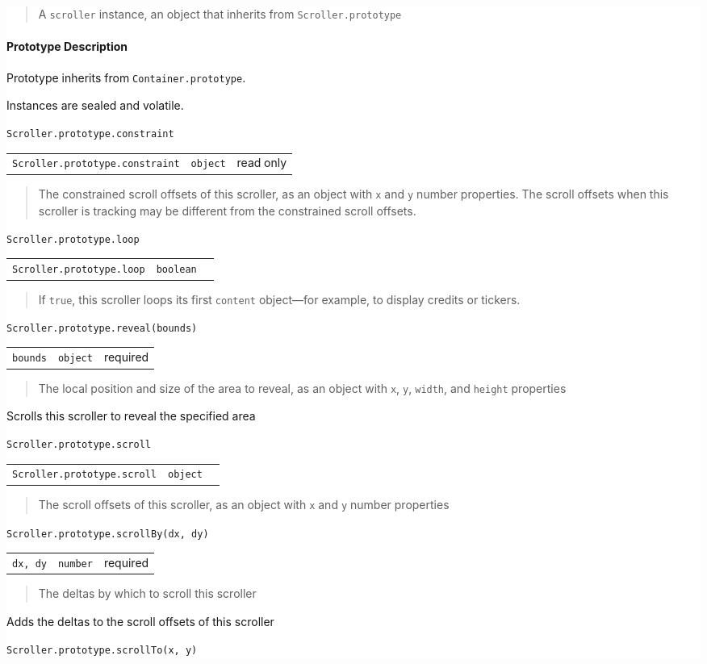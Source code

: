 > A `scroller` instance, an object that inherits from `Scroller.prototype`

#### Prototype Description

Prototype inherits from `Container.prototype`.

Instances are sealed and volatile.

`Scroller.prototype.constraint`

| | | |
| --- | --- | --- |
| `Scroller.prototype.constraint` | `object` | read only |

> The constrained scroll offsets of this scroller, as an object with `x` and `y` number properties. The scroll offsets when this scroller is tracking may be different from the constrained scroll offsets.

`Scroller.prototype.loop`

| | | |
| --- | --- | --- |
| `Scroller.prototype.loop` | `boolean` | |

> If `true`, this scroller loops its first `content` object—for example, to display credits or tickers.

`Scroller.prototype.reveal(bounds)`

| | | |
| --- | --- | --- |
| `bounds` | `object` | required |

> The local position and size of the area to reveal, as an object with `x`, `y`, `width`, and `height` properties

Scrolls this scroller to reveal the specified area

`Scroller.prototype.scroll`

| | | |
| --- | --- | --- |
| `Scroller.prototype.scroll` | `object` | |

> The scroll offsets of this scroller, as an object with `x` and `y` number properties

`Scroller.prototype.scrollBy(dx, dy)`

| | | |
| --- | --- | --- |
| `dx, dy` | `number` | required |

> The deltas by which to scroll this scroller

Adds the deltas to the scroll offsets of this scroller

`Scroller.prototype.scrollTo(x, y)`
